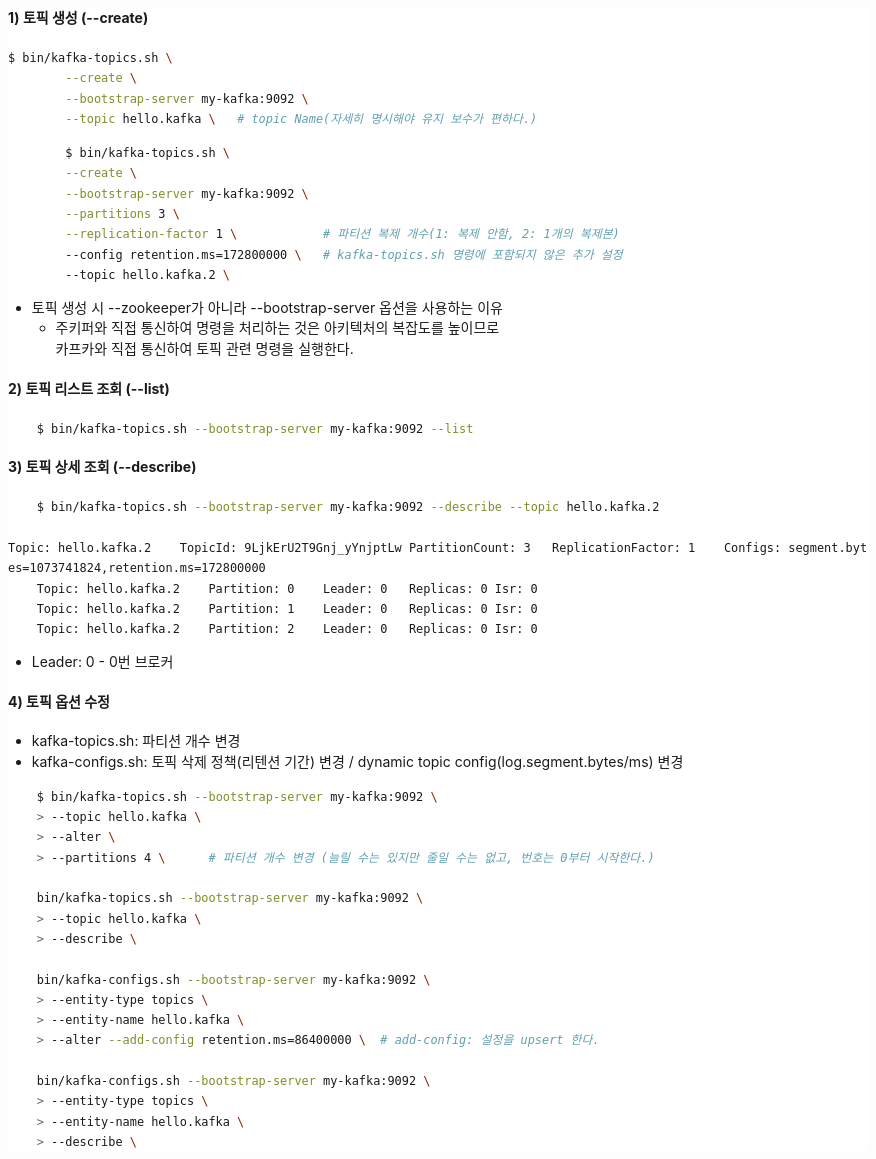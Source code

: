 #### 1) 토픽 생성 (--create)

```bash
$ bin/kafka-topics.sh \
		--create \
		--bootstrap-server my-kafka:9092 \
		--topic hello.kafka \   # topic Name(자세히 명시해야 유지 보수가 편하다.)
```

```bash
        $ bin/kafka-topics.sh \
		--create \
		--bootstrap-server my-kafka:9092 \
		--partitions 3 \
		--replication-factor 1 \            # 파티션 복제 개수(1: 복제 안함, 2: 1개의 복제본)
		--config retention.ms=172800000 \   # kafka-topics.sh 명령에 포함되지 않은 추가 설정
		--topic hello.kafka.2 \
```

* 토픽 생성 시 --zookeeper가 아니라 --bootstrap-server 옵션을 사용하는 이유
    * 주키퍼와 직접 통신하여 명령을 처리하는 것은 아키텍처의 복잡도를 높이므로<br>
    카프카와 직접 통신하여 토픽 관련 명령을 실행한다.

#### 2) 토픽 리스트 조회 (--list)

```bash
	$ bin/kafka-topics.sh --bootstrap-server my-kafka:9092 --list
```

#### 3) 토픽 상세 조회 (--describe)

```bash
    $ bin/kafka-topics.sh --bootstrap-server my-kafka:9092 --describe --topic hello.kafka.2

Topic: hello.kafka.2	TopicId: 9LjkErU2T9Gnj_yYnjptLw	PartitionCount: 3	ReplicationFactor: 1	Configs: segment.bytes=1073741824,retention.ms=172800000
	Topic: hello.kafka.2	Partition: 0	Leader: 0	Replicas: 0	Isr: 0
	Topic: hello.kafka.2	Partition: 1	Leader: 0	Replicas: 0	Isr: 0
	Topic: hello.kafka.2	Partition: 2	Leader: 0	Replicas: 0	Isr: 0
```

* Leader: 0 - 0번 브로커

#### 4) 토픽 옵션 수정 

* kafka-topics.sh: 파티션 개수 변경
* kafka-configs.sh: 토픽 삭제 정책(리텐션 기간) 변경 / dynamic topic config(log.segment.bytes/ms) 변경

```bash
    $ bin/kafka-topics.sh --bootstrap-server my-kafka:9092 \
    > --topic hello.kafka \
    > --alter \
    > --partitions 4 \      # 파티션 개수 변경 (늘릴 수는 있지만 줄일 수는 없고, 번호는 0부터 시작한다.)

    bin/kafka-topics.sh --bootstrap-server my-kafka:9092 \
    > --topic hello.kafka \
    > --describe \

    bin/kafka-configs.sh --bootstrap-server my-kafka:9092 \
    > --entity-type topics \
    > --entity-name hello.kafka \
    > --alter --add-config retention.ms=86400000 \  # add-config: 설정을 upsert 한다.

    bin/kafka-configs.sh --bootstrap-server my-kafka:9092 \
    > --entity-type topics \
    > --entity-name hello.kafka \
    > --describe \
```
